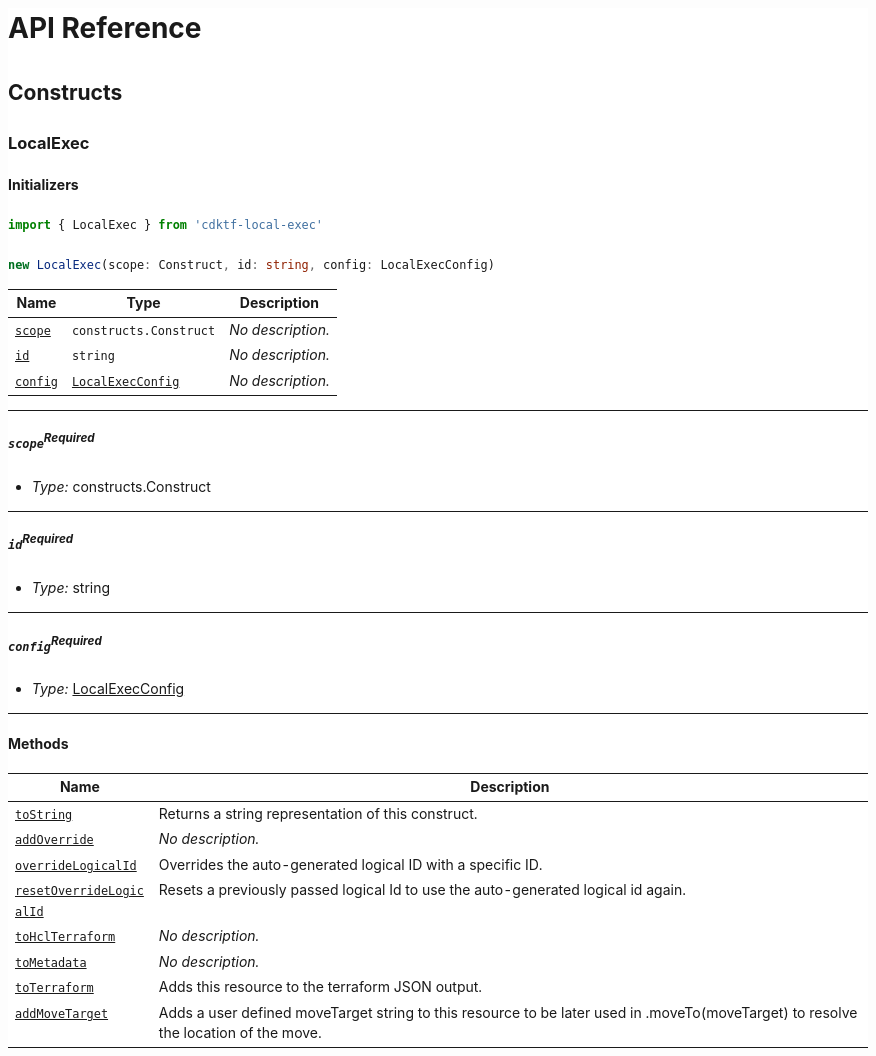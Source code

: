 # API Reference <a name="API Reference" id="api-reference"></a>

## Constructs <a name="Constructs" id="Constructs"></a>

### LocalExec <a name="LocalExec" id="cdktf-local-exec.LocalExec"></a>

#### Initializers <a name="Initializers" id="cdktf-local-exec.LocalExec.Initializer"></a>

```typescript
import { LocalExec } from 'cdktf-local-exec'

new LocalExec(scope: Construct, id: string, config: LocalExecConfig)
```

| **Name** | **Type** | **Description** |
| --- | --- | --- |
| <code><a href="#cdktf-local-exec.LocalExec.Initializer.parameter.scope">scope</a></code> | <code>constructs.Construct</code> | *No description.* |
| <code><a href="#cdktf-local-exec.LocalExec.Initializer.parameter.id">id</a></code> | <code>string</code> | *No description.* |
| <code><a href="#cdktf-local-exec.LocalExec.Initializer.parameter.config">config</a></code> | <code><a href="#cdktf-local-exec.LocalExecConfig">LocalExecConfig</a></code> | *No description.* |

---

##### `scope`<sup>Required</sup> <a name="scope" id="cdktf-local-exec.LocalExec.Initializer.parameter.scope"></a>

- *Type:* constructs.Construct

---

##### `id`<sup>Required</sup> <a name="id" id="cdktf-local-exec.LocalExec.Initializer.parameter.id"></a>

- *Type:* string

---

##### `config`<sup>Required</sup> <a name="config" id="cdktf-local-exec.LocalExec.Initializer.parameter.config"></a>

- *Type:* <a href="#cdktf-local-exec.LocalExecConfig">LocalExecConfig</a>

---

#### Methods <a name="Methods" id="Methods"></a>

| **Name** | **Description** |
| --- | --- |
| <code><a href="#cdktf-local-exec.LocalExec.toString">toString</a></code> | Returns a string representation of this construct. |
| <code><a href="#cdktf-local-exec.LocalExec.addOverride">addOverride</a></code> | *No description.* |
| <code><a href="#cdktf-local-exec.LocalExec.overrideLogicalId">overrideLogicalId</a></code> | Overrides the auto-generated logical ID with a specific ID. |
| <code><a href="#cdktf-local-exec.LocalExec.resetOverrideLogicalId">resetOverrideLogicalId</a></code> | Resets a previously passed logical Id to use the auto-generated logical id again. |
| <code><a href="#cdktf-local-exec.LocalExec.toHclTerraform">toHclTerraform</a></code> | *No description.* |
| <code><a href="#cdktf-local-exec.LocalExec.toMetadata">toMetadata</a></code> | *No description.* |
| <code><a href="#cdktf-local-exec.LocalExec.toTerraform">toTerraform</a></code> | Adds this resource to the terraform JSON output. |
| <code><a href="#cdktf-local-exec.LocalExec.addMoveTarget">addMoveTarget</a></code> | Adds a user defined moveTarget string to this resource to be later used in .moveTo(moveTarget) to resolve the location of the move. |